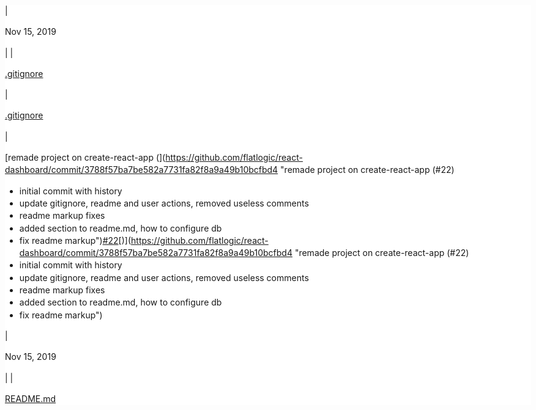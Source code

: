

 | 

Nov 15, 2019

 |
| 

[.gitignore](https://github.com/flatlogic/react-dashboard/blob/master/.gitignore ".gitignore")







 | 

[.gitignore](https://github.com/flatlogic/react-dashboard/blob/master/.gitignore ".gitignore")







 | 

[remade project on create-react-app (](https://github.com/flatlogic/react-dashboard/commit/3788f57ba7be582a7731fa82f8a9a49b10bcfbd4 "remade project on create-react-app (#22)
* initial commit with history
* update gitignore, readme and user actions, removed useless comments
* readme markup fixes
* added section to readme.md, how to configure db
* fix readme markup")[#22](https://github.com/flatlogic/react-dashboard/pull/22)[)](https://github.com/flatlogic/react-dashboard/commit/3788f57ba7be582a7731fa82f8a9a49b10bcfbd4 "remade project on create-react-app (#22)
* initial commit with history
* update gitignore, readme and user actions, removed useless comments
* readme markup fixes
* added section to readme.md, how to configure db
* fix readme markup")



 | 

Nov 15, 2019

 |
| 

[README.md](https://github.com/flatlogic/react-dashboard/blob/master/README.md "README.md")





